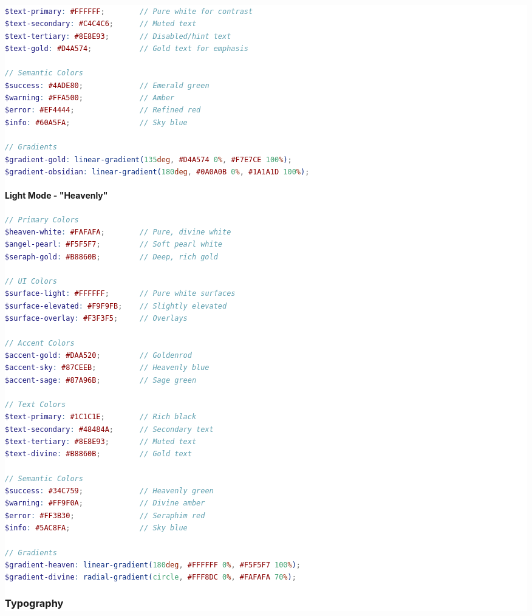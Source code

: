 ```scss
$text-primary: #FFFFFF;        // Pure white for contrast
$text-secondary: #C4C4C6;      // Muted text
$text-tertiary: #8E8E93;       // Disabled/hint text
$text-gold: #D4A574;           // Gold text for emphasis

// Semantic Colors
$success: #4ADE80;             // Emerald green
$warning: #FFA500;             // Amber
$error: #EF4444;               // Refined red
$info: #60A5FA;                // Sky blue

// Gradients
$gradient-gold: linear-gradient(135deg, #D4A574 0%, #F7E7CE 100%);
$gradient-obsidian: linear-gradient(180deg, #0A0A0B 0%, #1A1A1D 100%);
```

#### Light Mode - "Heavenly"
```scss
// Primary Colors
$heaven-white: #FAFAFA;        // Pure, divine white
$angel-pearl: #F5F5F7;         // Soft pearl white
$seraph-gold: #B8860B;         // Deep, rich gold

// UI Colors
$surface-light: #FFFFFF;       // Pure white surfaces
$surface-elevated: #F9F9FB;    // Slightly elevated
$surface-overlay: #F3F3F5;     // Overlays

// Accent Colors
$accent-gold: #DAA520;         // Goldenrod
$accent-sky: #87CEEB;          // Heavenly blue
$accent-sage: #87A96B;         // Sage green

// Text Colors
$text-primary: #1C1C1E;        // Rich black
$text-secondary: #48484A;      // Secondary text
$text-tertiary: #8E8E93;       // Muted text
$text-divine: #B8860B;         // Gold text

// Semantic Colors
$success: #34C759;             // Heavenly green
$warning: #FF9F0A;             // Divine amber
$error: #FF3B30;               // Seraphim red
$info: #5AC8FA;                // Sky blue

// Gradients
$gradient-heaven: linear-gradient(180deg, #FFFFFF 0%, #F5F5F7 100%);
$gradient-divine: radial-gradient(circle, #FFF8DC 0%, #FAFAFA 70%);
```

### Typography
